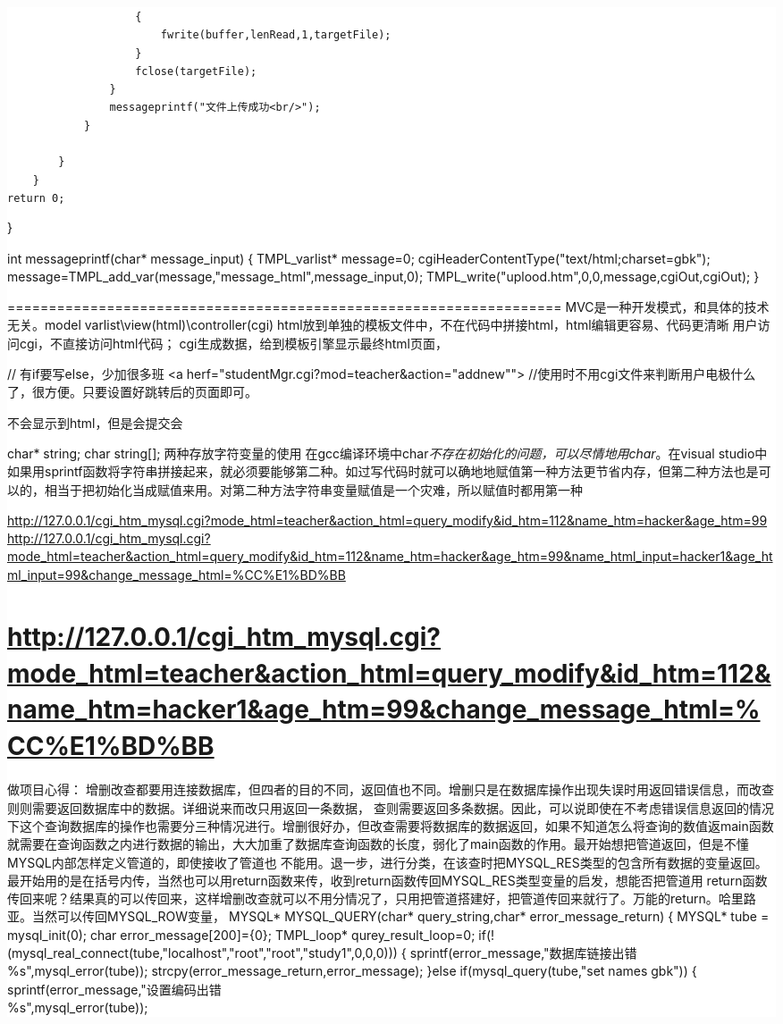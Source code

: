 						{
							fwrite(buffer,lenRead,1,targetFile);
						}
						fclose(targetFile);	
					}
					messageprintf("文件上传成功<br/>");
				}

			}
		}
	return 0;
}
	
int messageprintf(char* message_input)
{
	TMPL_varlist* message=0;
	cgiHeaderContentType("text/html;charset=gbk");
	message=TMPL_add_var(message,"message_html",message_input,0);
	TMPL_write("uplood.htm",0,0,message,cgiOut,cgiOut);
}

===================================================================
MVC是一种开发模式，和具体的技术无关。model varlist\view(html)\controller(cgi)
html放到单独的模板文件中，不在代码中拼接html，html编辑更容易、代码更清晰
用户访问cgi，不直接访问html代码；
cgi生成数据，给到模板引擎显示最终html页面，

//
有if要写else，少加很多班
<a herf="studentMgr.cgi?mod=teacher&action="addnew"">	//使用时不用cgi文件来判断用户电极什么了，很方便。只要设置好跳转后的页面即可。


<input type="hidden" name="mode" value="">不会显示到html，但是会提交会

char* string;
char string[];
两种存放字符变量的使用 在gcc编译环境中char*不存在初始化的问题，可以尽情地用char*。在visual studio中如果用sprintf函数将字符串拼接起来，就必须要能够第二种。如过写代码时就可以确地地赋值第一种方法更节省内存，但第二种方法也是可以的，相当于把初始化当成赋值来用。对第二种方法字符串变量赋值是一个灾难，所以赋值时都用第一种


http://127.0.0.1/cgi_htm_mysql.cgi?mode_html=teacher&action_html=query_modify&id_htm=112&name_htm=hacker&age_htm=99
http://127.0.0.1/cgi_htm_mysql.cgi?mode_html=teacher&action_html=query_modify&id_htm=112&name_htm=hacker&age_htm=99&name_html_input=hacker1&age_html_input=99&change_message_html=%CC%E1%BD%BB

http://127.0.0.1/cgi_htm_mysql.cgi?mode_html=teacher&action_html=query_modify&id_htm=112&name_htm=hacker1&age_htm=99&change_message_html=%CC%E1%BD%BB
=============================================================================================================================================================
做项目心得：
增删改查都要用连接数据库，但四者的目的不同，返回值也不同。增删只是在数据库操作出现失误时用返回错误信息，而改查则则需要返回数据库中的数据。详细说来而改只用返回一条数据，
查则需要返回多条数据。因此，可以说即使在不考虑错误信息返回的情况下这个查询数据库的操作也需要分三种情况进行。增删很好办，但改查需要将数据库的数据返回，如果不知道怎么将查询的数值返main函数
就需要在查询函数之内进行数据的输出，大大加重了数据库查询函数的长度，弱化了main函数的作用。最开始想把管道返回，但是不懂MYSQL内部怎样定义管道的，即使接收了管道也
不能用。退一步，进行分类，在该查时把MYSQL_RES类型的包含所有数据的变量返回。最开始用的是在括号内传，当然也可以用return函数来传，收到return函数传回MYSQL_RES类型变量的启发，想能否把管道用
return函数传回来呢？结果真的可以传回来，这样增删改查就可以不用分情况了，只用把管道搭建好，把管道传回来就行了。万能的return。哈里路亚。当然可以传回MYSQL_ROW变量，
MYSQL* MYSQL_QUERY(char* query_string,char* error_message_return)
{
	MYSQL* tube = mysql_init(0);
	char error_message[200]={0};
	TMPL_loop* qurey_result_loop=0;
	if(!(mysql_real_connect(tube,"localhost","root","root","study1",0,0,0)))
	{
		sprintf(error_message,"数据库链接出错<br/> %s",mysql_error(tube));
		strcpy(error_message_return,error_message);
	}else if(mysql_query(tube,"set names gbk"))
	{
		sprintf(error_message,"设置编码出错<br/>%s",mysql_error(tube));